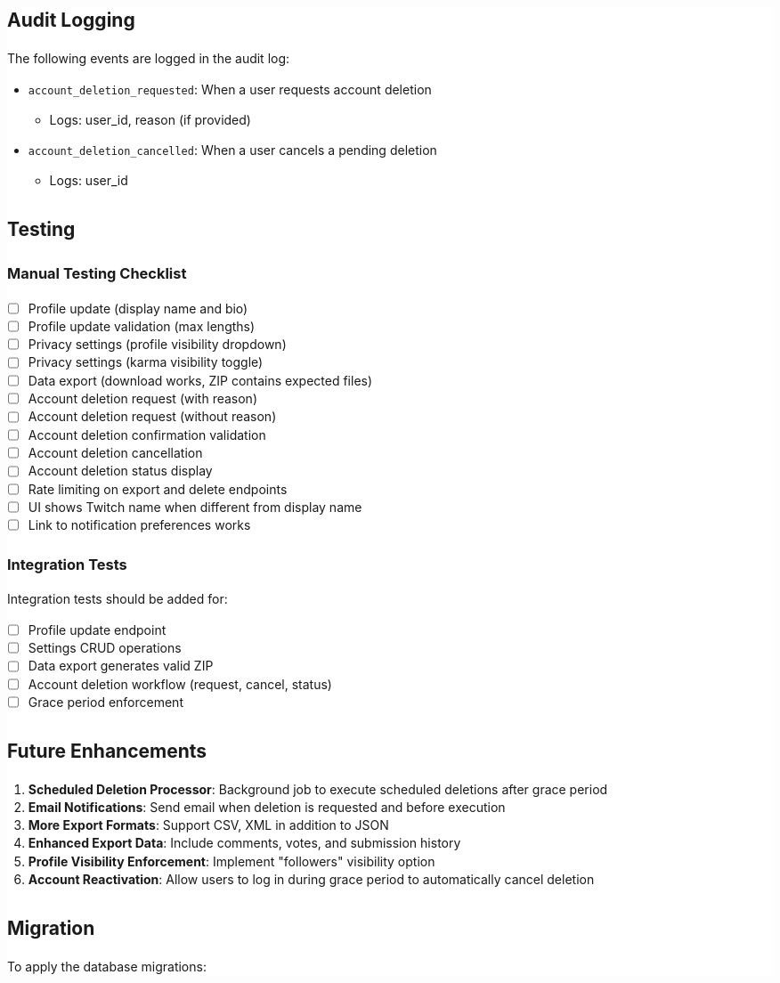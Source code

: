 ## Audit Logging

The following events are logged in the audit log:

- `account_deletion_requested`: When a user requests account deletion
  - Logs: user_id, reason (if provided)
  
- `account_deletion_cancelled`: When a user cancels a pending deletion
  - Logs: user_id

## Testing

### Manual Testing Checklist

- [ ] Profile update (display name and bio)
- [ ] Profile update validation (max lengths)
- [ ] Privacy settings (profile visibility dropdown)
- [ ] Privacy settings (karma visibility toggle)
- [ ] Data export (download works, ZIP contains expected files)
- [ ] Account deletion request (with reason)
- [ ] Account deletion request (without reason)
- [ ] Account deletion confirmation validation
- [ ] Account deletion cancellation
- [ ] Account deletion status display
- [ ] Rate limiting on export and delete endpoints
- [ ] UI shows Twitch name when different from display name
- [ ] Link to notification preferences works

### Integration Tests

Integration tests should be added for:
- [ ] Profile update endpoint
- [ ] Settings CRUD operations
- [ ] Data export generates valid ZIP
- [ ] Account deletion workflow (request, cancel, status)
- [ ] Grace period enforcement

## Future Enhancements

1. **Scheduled Deletion Processor**: Background job to execute scheduled deletions after grace period
2. **Email Notifications**: Send email when deletion is requested and before execution
3. **More Export Formats**: Support CSV, XML in addition to JSON
4. **Enhanced Export Data**: Include comments, votes, and submission history
5. **Profile Visibility Enforcement**: Implement "followers" visibility option
6. **Account Reactivation**: Allow users to log in during grace period to automatically cancel deletion

## Migration

To apply the database migrations:
